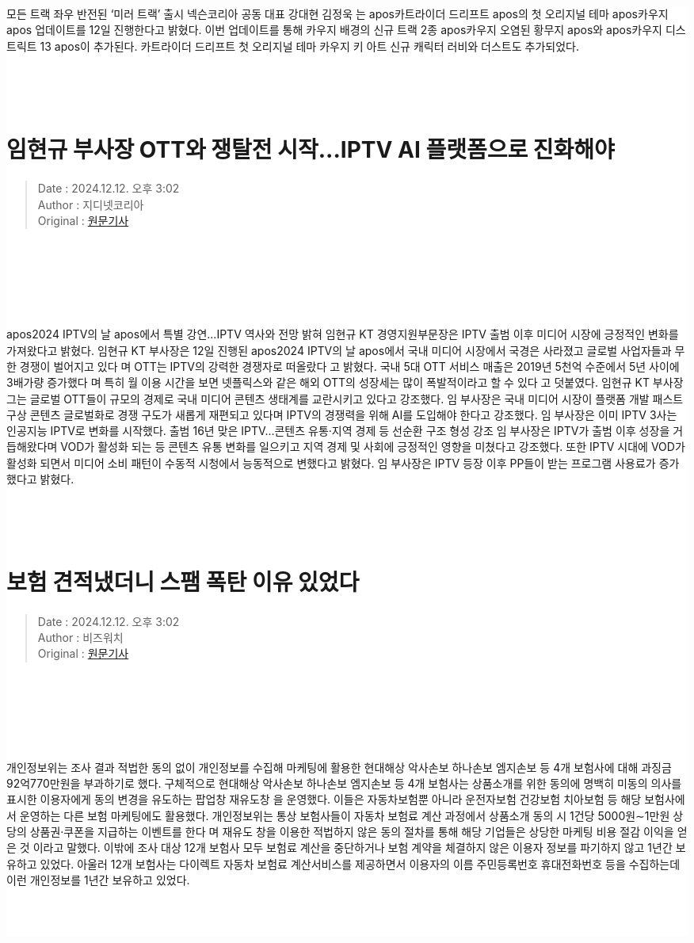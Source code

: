 모든 트랙 좌우 반전된 ‘미러 트랙’ 출시 넥슨코리아 공동 대표 강대현 김정욱 는 apos카트라이더 드리프트 apos의 첫 오리지널 테마 apos카우지 apos 업데이트를 12일 진행한다고 밝혔다.
이번 업데이트를 통해 카우지 배경의 신규 트랙 2종 apos카우지 오염된 황무지 apos와 apos카우지 디스트릭트 13 apos이 추가된다.
카트라이더 드리프트 첫 오리지널 테마 카우지 키 아트 신규 캐릭터 러비와 더스트도 추가되었다.  
<br/><br/><br/>  

  
# 임현규 부사장 OTT와 쟁탈전 시작...IPTV AI 플랫폼으로 진화해야  
  
> Date : 2024.12.12. 오후 3:02  
> Author : 지디넷코리아  
> Original : [원문기사](https://n.news.naver.com/mnews/article/092/0002356236?sid=105)  
<br/>  
  
<img alt="" class="_LAZY_LOADING _LAZY_LOADING_INIT_HIDE" src="https://imgnews.pstatic.net/image/092/2024/12/12/0002356236_001_20241212150209353.jpg?type=w860" id="img1" style="display: none;"></img>  
<br/><br/>  
  
apos2024 IPTV의 날 apos에서 특별 강연...IPTV 역사와 전망 밝혀 임현규 KT 경영지원부문장은 IPTV 출범 이후 미디어 시장에 긍정적인 변화를 가져왔다고 밝혔다.
임현규 KT 부사장은 12일 진행된 apos2024 IPTV의 날 apos에서 국내 미디어 시장에서 국경은 사라졌고 글로벌 사업자들과 무한 경쟁이 벌어지고 있다 며 OTT는 IPTV의 강력한 경쟁자로 떠올랐다 고 밝혔다.
국내 5대 OTT 서비스 매출은 2019년 5천억 수준에서 5년 사이에 3배가량 증가했다 며 특히 월 이용 시간을 보면 넷플릭스와 같은 해외 OTT의 성장세는 많이 폭발적이라고 할 수 있다 고 덧붙였다.
임현규 KT 부사장 그는 글로벌 OTT들이 규모의 경제로 국내 미디어 콘텐츠 생태계를 교란시키고 있다고 강조했다.
임 부사장은 국내 미디어 시장이 플랫폼 개발 패스트 구상 콘텐츠 글로벌화로 경쟁 구도가 새롭게 재편되고 있다며 IPTV의 경쟁력을 위해 AI를 도입해야 한다고 강조했다.
임 부사장은 이미 IPTV 3사는 인공지능 IPTV로 변화를 시작했다.
출범 16년 맞은 IPTV...콘텐츠 유통·지역 경제 등 선순환 구조 형성 강조 임 부사장은 IPTV가 출범 이후 성장을 거듭해왔다며 VOD가 활성화 되는 등 콘텐츠 유통 변화를 일으키고 지역 경제 및 사회에 긍정적인 영향을 미쳤다고 강조했다.
또한 IPTV 시대에 VOD가 활성화 되면서 미디어 소비 패턴이 수동적 시청에서 능동적으로 변했다고 밝혔다.
임 부사장은 IPTV 등장 이후 PP들이 받는 프로그램 사용료가 증가했다고 밝혔다.  
<br/><br/><br/>  

  
# 보험 견적냈더니 스팸 폭탄 이유 있었다  
  
> Date : 2024.12.12. 오후 3:02  
> Author : 비즈워치  
> Original : [원문기사](https://n.news.naver.com/mnews/article/648/0000031517?sid=105)  
<br/>  
  
<img alt="" class="_LAZY_LOADING _LAZY_LOADING_INIT_HIDE" src="https://imgnews.pstatic.net/image/648/2024/12/12/0000031517_001_20241212150208625.jpg?type=w860" id="img1" style="display: none;"></img>  
<br/><br/>  
  
개인정보위는 조사 결과 적법한 동의 없이 개인정보를 수집해 마케팅에 활용한 현대해상 악사손보 하나손보 엠지손보 등 4개 보험사에 대해 과징금 92억770만원을 부과하기로 했다.
구체적으로 현대해상 악사손보 하나손보 엠지손보 등 4개 보험사는 상품소개를 위한 동의에 명백히 미동의 의사를 표시한 이용자에게 동의 변경을 유도하는 팝업창 재유도창 을 운영했다.
이들은 자동차보험뿐 아니라 운전자보험 건강보험 치아보험 등 해당 보험사에서 운영하는 다른 보험 마케팅에도 활용했다.
개인정보위는 통상 보험사들이 자동차 보험료 계산 과정에서 상품소개 동의 시 1건당 5000원∼1만원 상당의 상품권·쿠폰을 지급하는 이벤트를 한다 며 재유도 창을 이용한 적법하지 않은 동의 절차를 통해 해당 기업들은 상당한 마케팅 비용 절감 이익을 얻은 것 이라고 말했다.
이밖에 조사 대상 12개 보험사 모두 보험료 계산을 중단하거나 보험 계약을 체결하지 않은 이용자 정보를 파기하지 않고 1년간 보유하고 있었다.
아울러 12개 보험사는 다이렉트 자동차 보험료 계산서비스를 제공하면서 이용자의 이름 주민등록번호 휴대전화번호 등을 수집하는데 이런 개인정보를 1년간 보유하고 있었다.  
<br/><br/><br/>  
